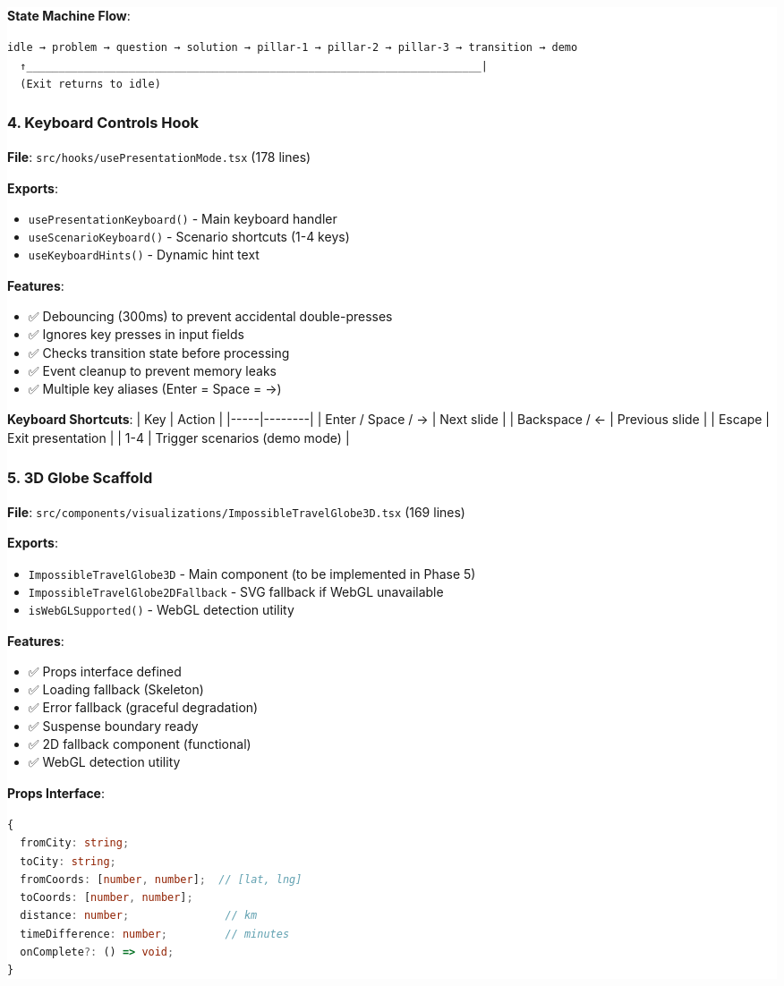 **State Machine Flow**:
```
idle → problem → question → solution → pillar-1 → pillar-2 → pillar-3 → transition → demo
  ↑_______________________________________________________________________|
  (Exit returns to idle)
```

### 4. Keyboard Controls Hook
**File**: `src/hooks/usePresentationMode.tsx` (178 lines)

**Exports**:
- `usePresentationKeyboard()` - Main keyboard handler
- `useScenarioKeyboard()` - Scenario shortcuts (1-4 keys)
- `useKeyboardHints()` - Dynamic hint text

**Features**:
- ✅ Debouncing (300ms) to prevent accidental double-presses
- ✅ Ignores key presses in input fields
- ✅ Checks transition state before processing
- ✅ Event cleanup to prevent memory leaks
- ✅ Multiple key aliases (Enter = Space = →)

**Keyboard Shortcuts**:
| Key | Action |
|-----|--------|
| Enter / Space / → | Next slide |
| Backspace / ← | Previous slide |
| Escape | Exit presentation |
| 1-4 | Trigger scenarios (demo mode) |

### 5. 3D Globe Scaffold
**File**: `src/components/visualizations/ImpossibleTravelGlobe3D.tsx` (169 lines)

**Exports**:
- `ImpossibleTravelGlobe3D` - Main component (to be implemented in Phase 5)
- `ImpossibleTravelGlobe2DFallback` - SVG fallback if WebGL unavailable
- `isWebGLSupported()` - WebGL detection utility

**Features**:
- ✅ Props interface defined
- ✅ Loading fallback (Skeleton)
- ✅ Error fallback (graceful degradation)
- ✅ Suspense boundary ready
- ✅ 2D fallback component (functional)
- ✅ WebGL detection utility

**Props Interface**:
```typescript
{
  fromCity: string;
  toCity: string;
  fromCoords: [number, number];  // [lat, lng]
  toCoords: [number, number];
  distance: number;               // km
  timeDifference: number;         // minutes
  onComplete?: () => void;
}
```
